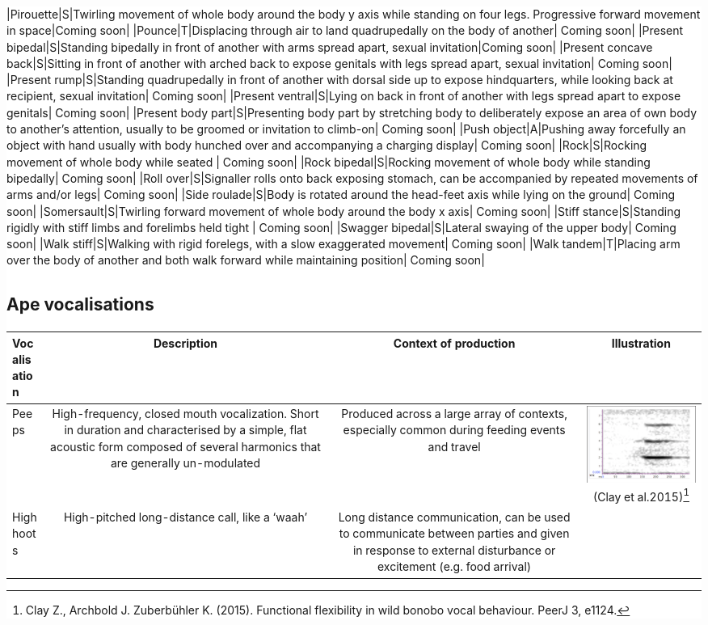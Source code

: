 |Pirouette|S|Twirling movement of whole body around the body y axis while standing on four legs. Progressive forward movement in space|Coming soon|
|Pounce|T|Displacing through air to land quadrupedally on the body of another| Coming soon|
|Present bipedal|S|Standing bipedally in front of another with arms spread apart, sexual invitation|Coming soon|
|Present concave back|S|Sitting in front of another with arched back to expose genitals with legs spread apart, sexual invitation| Coming soon|
|Present rump|S|Standing quadrupedally in front of another with dorsal side up to expose hindquarters, while looking back at recipient, sexual invitation| Coming soon|
|Present ventral|S|Lying on back in front of another with legs spread apart to expose genitals| Coming soon|
|Present body part|S|Presenting body part by stretching body to deliberately expose an area of own body to another’s attention, usually to be groomed or invitation to climb-on| Coming soon|
|Push object|A|Pushing away forcefully an object with hand usually with body hunched over and accompanying a charging display| Coming soon|
|Rock|S|Rocking movement of whole body while seated | Coming soon|
|Rock bipedal|S|Rocking movement of whole body while standing bipedally| Coming soon|
|Roll over|S|Signaller rolls onto back exposing stomach, can be accompanied by repeated movements of arms and/or legs| Coming soon|
|Side roulade|S|Body is rotated around the head-feet axis while lying on the ground| Coming soon|
|Somersault|S|Twirling forward movement of whole body around the body x axis| Coming soon|
|Stiff stance|S|Standing rigidly with stiff limbs and forelimbs held tight | Coming soon|
|Swagger bipedal|S|Lateral swaying of the upper body| Coming soon|
|Walk stiff|S|Walking with rigid forelegs, with a slow exaggerated movement| Coming soon|
|Walk tandem|T|Placing arm over the body of another and both walk forward while maintaining position| Coming soon|

## Ape vocalisations

| Vocalisation | Description | Context of production | Illustration
|:--------|:-------:|:-------:|:-------:|
|Peeps|High-frequency, closed mouth vocalization. Short in duration and characterised by a simple, flat acoustic form composed of several harmonics that are generally un-modulated|Produced across a large array of contexts, especially common during feeding events and travel|![Alt text](../assets/images/Peep.png)(Clay et al.2015)[^2]|
|High hoots|High-pitched long-distance call, like a ‘waah’ |Long distance communication, can be used to communicate between parties and given in response to external disturbance or excitement (e.g.  food arrival) ||

[^1]: Byrne R.W., Cartmill E. Genty E., Graham K. E., Hobaiter, C.,Tanner J (2017). Great ape gestures: Intentional communication with a rich set of innate signals. Animal Cognition. 20, 755–769 (2017).
[^2]: Clay Z., Archbold J. Zuberbühler K. (2015). Functional flexibility in wild bonobo vocal behaviour. PeerJ 3, e1124. 
[^3]: Genty E., Clay Z., Hobaiter C., & Zuberbühler K. (2014). Multi-modal use of a socially directed call in bonobos. PloS one, 9(1), e84738.
[^4]: Clay Z, Zuberbuhler K (2011) The structure of bonobo copulation calls during reproductive & non-reproductive sex. Ethology 117: 1158–1169.
[^5]: Genty E. (2019). Vocal–gestural combinations in infant bonobos: new insights into signal functional specificity. (2019). Animal Cognition 22, 505–518 https://doi.org/10.1007/s10071-019-01267-0.